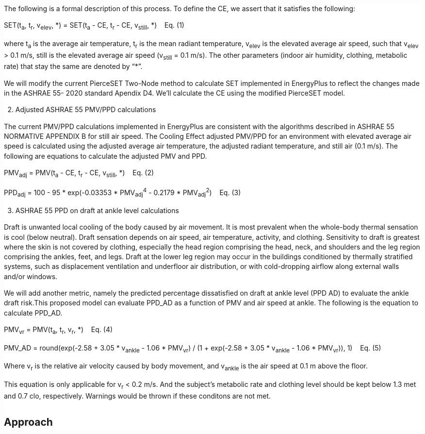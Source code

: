 The following is a formal description of this process. To define the CE, we assert that it satisfies the following:

SET(t<sub>a</sub>, t<sub>r</sub>, v<sub>elev</sub>, \*) = SET(t<sub>a</sub> - CE, t<sub>r</sub> - CE, v<sub>still</sub>, \*) &nbsp;&nbsp; Eq. (1)

where t<sub>a</sub> is the average air temperature, t<sub>r</sub> is the mean radiant temperature, v<sub>elev</sub> is the elevated average air speed, such that v<sub>elev</sub> > 0.1 m/s, still is the elevated average air speed (v<sub>still</sub> = 0.1 m/s). The other parameters (indoor air humidity, clothing, metabolic rate) that stay the same are denoted by “\*”. 

We will modify the current PierceSET Two-Node method to calculate SET implemented in EnergyPlus to reflect the changes made in the ASHRAE 55- 2020 standard Apendix D4. We’ll calculate the CE using the modified PierceSET model. 

2. Adjusted ASHRAE 55 PMV/PPD calculations

The current PMV/PPD calculations implemented in EnergyPlus are consistent with the algorithms described in ASHRAE 55 NORMATIVE APPENDIX B for still air speed. The Cooling Effect adjusted PMV/PPD for an environment with elevated average air speed is calculated using the adjusted average air temperature, the adjusted radiant temperature, and still air (0.1 m/s). The following are equations to calculate the adjusted PMV and PPD.

PMV<sub>adj</sub> = PMV(t<sub>a</sub> - CE, t<sub>r</sub> - CE, v<sub>still</sub>, \*) &nbsp;&nbsp; Eq. (2)

PPD<sub>adj</sub> = 100 - 95 \* exp(-0.03353 \* PMV<sub>adj</sub><sup>4</sup> - 0.2179 \* PMV<sub>adj</sub><sup>2</sup>) &nbsp;&nbsp; Eq. (3)

3. ASHRAE 55 PPD on draft at ankle level calculations

Draft is unwanted local cooling of the body caused by air movement. It is most prevalent when the whole-body thermal sensation is cool (below neutral). Draft sensation depends on air speed, air temperature, activity, and clothing. Sensitivity to draft is greatest where the skin is not covered by clothing, especially the head region comprising the head, neck, and shoulders and the leg region comprising the ankles, feet, and legs. Draft at the lower leg region may occur in the buildings conditioned by thermally stratified systems, such as displacement ventilation and underfloor air distribution, or with cold-dropping airflow along external walls and/or windows. 

We will add another metric, namely the predicted percentage dissatisfied on draft at ankle level (PPD AD) to evaluate the ankle draft risk.This proposed model can evaluate PPD_AD as a function of PMV and air speed at ankle. The following is the equation to calculate PPD_AD.

PMV<sub>vr</sub> = PMV(t<sub>a</sub>, t<sub>r</sub>, v<sub>r</sub>, \*) &nbsp;&nbsp; Eq. (4)

PMV_AD = round(exp⁡(-2.58 + 3.05 * v<sub>ankle</sub> - 1.06 * PMV<sub>vr</sub>) / (1 + exp⁡(-2.58 + 3.05 * v<sub>ankle</sub> - 1.06 * PMV<sub>vr</sub>)), 1) &nbsp;&nbsp; Eq. (5)

Where v<sub>r</sub> is the relative air velocity caused by body movement, and v<sub>ankle</sub> is the air speed at 0.1 m above the floor.

This equation is only applicable for v<sub>r</sub> < 0.2 m/s. And the subject’s metabolic rate and clothing level should be kept below 1.3 met and 0.7 clo, respectively. Warnings would be thrown if these conditons are not met.


## Approach ##
